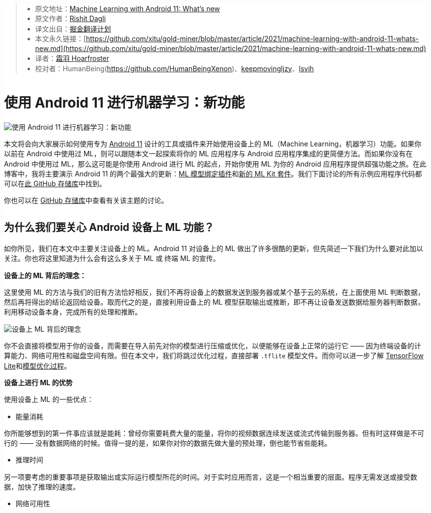 > * 原文地址：[Machine Learning with Android 11: What’s new](https://proandroiddev.com/machine-learning-with-android-11-whats-new-1a8d084c7398)
> * 原文作者：[Rishit Dagli](https://medium.com/@rishit.dagli)
> * 译文出自：[掘金翻译计划](https://github.com/xitu/gold-miner)
> * 本文永久链接：[https://github.com/xitu/gold-miner/blob/master/article/2021/machine-learning-with-android-11-whats-new.md](https://github.com/xitu/gold-miner/blob/master/article/2021/machine-learning-with-android-11-whats-new.md)
> * 译者：[霜羽 Hoarfroster](https://github.com/PassionPenguin)
> * 校对者：HumanBeing(https://github.com/HumanBeingXenon)、[keepmovingljzy](https://github.com/keepmovingljzy)、[lsvih](https://github.com/lsvih)

# 使用 Android 11 进行机器学习：新功能

![使用 Android 11 进行机器学习：新功能](https://cdn-images-1.medium.com/max/3840/1*_6zTCa-SeOV2q549ey3b5Q.jpeg)

本文将会向大家展示如何使用专为 [Android 11](https://developer.android.com/11) 设计的工具或插件来开始使用设备上的 ML（Machine Learning，机器学习）功能。如果你以前在 Android 中使用过 ML，则可以跟随本文一起探索将你的 ML 应用程序与 Android 应用程序集成的更简便方法。而如果你没有在 Android 中使用过 ML，那么这可能是你使用 Android 进行 ML 的起点，开始你使用 ML 为你的 Android 应用程序提供超强功能之旅。在此博客中，我将主要演示 Android 11 的两个最强大的更新：[ML 模型绑定插件](https://developer.android.com/studio/preview/features#tensor-flow-lite-models)和[新的 ML Kit 套件](https://g.co/mlkit)。我们下面讨论的所有示例应用程序代码都可以在[此 GitHub 存储库](https://github.com/Rishit-dagli/ML-with-Android-11)中找到。

你也可以在 [GitHub 存储库](https://github.com/Rishit-dagli/ML-with-Android-11/blob/master/talks.md)中查看有关该主题的讨论。

## 为什么我们要关心 Android 设备上 ML 功能？

如你所见，我们在本文中主要关注设备上的 ML。Android 11 对设备上的 ML 做出了许多很酷的更新，但先简述一下我们为什么要对此加以关注。你也将这里知道为什么会有这么多关于 ML 或 终端 ML 的宣传。

**设备上的 ML 背后的理念：**

这里使用 ML 的方法与我们的旧有方法恰好相反，我们不再将设备上的数据发送到服务器或某个基于云的系统，在上面使用 ML 判断数据，然后再将得出的结论返回给设备。取而代之的是，直接利用设备上的 ML 模型获取输出或推断，即不再让设备发送数据给服务器判断数据，利用移动设备本身，完成所有的处理和推断。

![设备上 ML 背后的理念](https://cdn-images-1.medium.com/max/3836/1*O1a_Su6P-XggXk9IXTSzMQ.jpeg)

你不会直接将模型用于你的设备，而需要在导入前先对你的模型进行压缩或优化，以便能够在设备上正常的运行它 —— 因为终端设备的计算能力、网络可用性和磁盘空间有限。但在本文中，我们将跳过优化过程，直接部署 `.tflite` 模型文件。而你可以进一步了解 [TensorFlow Lite](https://www.tensorflow.org/lite/)和[模型优化过程](https://www.tensorflow.org/lite/performance/model_optimization)。

**设备上进行 ML 的优势**

使用设备上 ML 的一些优点：

* 能量消耗

你所能够想到的第一件事应该就是能耗：曾经你需要耗费大量的能量，将你的视频数据连续发送或流式传输到服务器。但有时这样做是不可行的 —— 没有数据网络的时候。值得一提的是，如果你对你的数据先做大量的预处理，倒也能节省些能耗。

* 推理时间

另一项要考虑的重要事项是获取输出或实际运行模型所花的时间。对于实时应用而言，这是一个相当重要的层面。程序无需发送或接受数据，加快了推理的速度。

* 网络可用性
